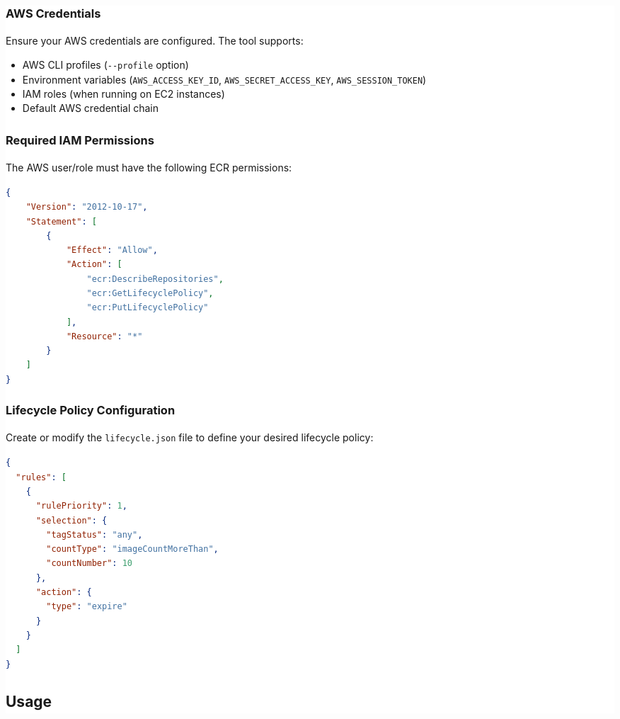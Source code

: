 ### AWS Credentials

Ensure your AWS credentials are configured. The tool supports:

- AWS CLI profiles (`--profile` option)
- Environment variables (`AWS_ACCESS_KEY_ID`, `AWS_SECRET_ACCESS_KEY`, `AWS_SESSION_TOKEN`)
- IAM roles (when running on EC2 instances)
- Default AWS credential chain

### Required IAM Permissions

The AWS user/role must have the following ECR permissions:

```json
{
    "Version": "2012-10-17",
    "Statement": [
        {
            "Effect": "Allow",
            "Action": [
                "ecr:DescribeRepositories",
                "ecr:GetLifecyclePolicy",
                "ecr:PutLifecyclePolicy"
            ],
            "Resource": "*"
        }
    ]
}
```

### Lifecycle Policy Configuration

Create or modify the `lifecycle.json` file to define your desired lifecycle policy:

```json
{
  "rules": [
    {
      "rulePriority": 1,
      "selection": {
        "tagStatus": "any",
        "countType": "imageCountMoreThan",
        "countNumber": 10
      },
      "action": {
        "type": "expire"
      }
    }
  ]
}
```

## Usage
